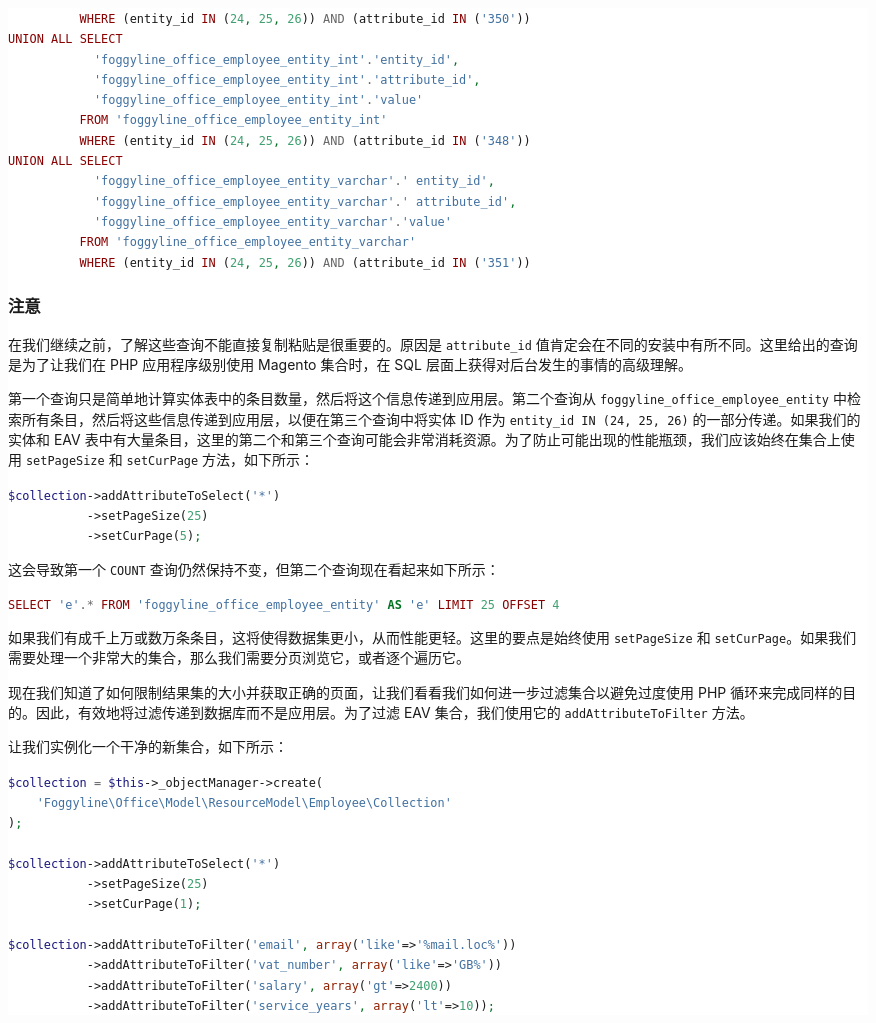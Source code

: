 ```php
          WHERE (entity_id IN (24, 25, 26)) AND (attribute_id IN ('350'))
UNION ALL SELECT
            'foggyline_office_employee_entity_int'.'entity_id',
            'foggyline_office_employee_entity_int'.'attribute_id',
            'foggyline_office_employee_entity_int'.'value'
          FROM 'foggyline_office_employee_entity_int'
          WHERE (entity_id IN (24, 25, 26)) AND (attribute_id IN ('348'))
UNION ALL SELECT
            'foggyline_office_employee_entity_varchar'.' entity_id',
            'foggyline_office_employee_entity_varchar'.' attribute_id',
            'foggyline_office_employee_entity_varchar'.'value'
          FROM 'foggyline_office_employee_entity_varchar'
          WHERE (entity_id IN (24, 25, 26)) AND (attribute_id IN ('351'))
```

### 注意

在我们继续之前，了解这些查询不能直接复制粘贴是很重要的。原因是 `attribute_id` 值肯定会在不同的安装中有所不同。这里给出的查询是为了让我们在 PHP 应用程序级别使用 Magento 集合时，在 SQL 层面上获得对后台发生的事情的高级理解。

第一个查询只是简单地计算实体表中的条目数量，然后将这个信息传递到应用层。第二个查询从 `foggyline_office_employee_entity` 中检索所有条目，然后将这些信息传递到应用层，以便在第三个查询中将实体 ID 作为 `entity_id IN (24, 25, 26)` 的一部分传递。如果我们的实体和 EAV 表中有大量条目，这里的第二个和第三个查询可能会非常消耗资源。为了防止可能出现的性能瓶颈，我们应该始终在集合上使用 `setPageSize` 和 `setCurPage` 方法，如下所示：

```php
$collection->addAttributeToSelect('*')
           ->setPageSize(25)
           ->setCurPage(5);
```

这会导致第一个 `COUNT` 查询仍然保持不变，但第二个查询现在看起来如下所示：

```php
SELECT 'e'.* FROM 'foggyline_office_employee_entity' AS 'e' LIMIT 25 OFFSET 4
```

如果我们有成千上万或数万条条目，这将使得数据集更小，从而性能更轻。这里的要点是始终使用 `setPageSize` 和 `setCurPage`。如果我们需要处理一个非常大的集合，那么我们需要分页浏览它，或者逐个遍历它。

现在我们知道了如何限制结果集的大小并获取正确的页面，让我们看看我们如何进一步过滤集合以避免过度使用 PHP 循环来完成同样的目的。因此，有效地将过滤传递到数据库而不是应用层。为了过滤 EAV 集合，我们使用它的 `addAttributeToFilter` 方法。

让我们实例化一个干净的新集合，如下所示：

```php
$collection = $this->_objectManager->create(
    'Foggyline\Office\Model\ResourceModel\Employee\Collection'
);

$collection->addAttributeToSelect('*')
           ->setPageSize(25)
           ->setCurPage(1);

$collection->addAttributeToFilter('email', array('like'=>'%mail.loc%'))
           ->addAttributeToFilter('vat_number', array('like'=>'GB%'))
           ->addAttributeToFilter('salary', array('gt'=>2400))
           ->addAttributeToFilter('service_years', array('lt'=>10));
```
